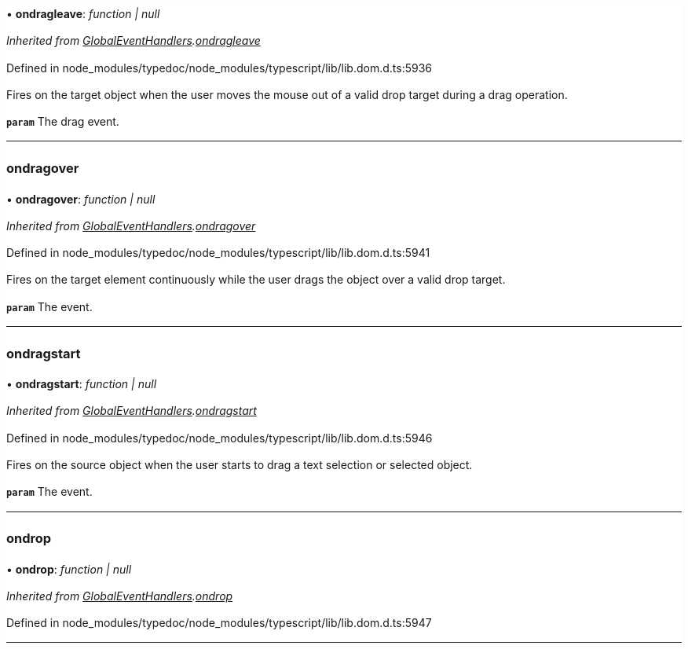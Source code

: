 • **ondragleave**: *function | null*

*Inherited from [GlobalEventHandlers](_node_modules_typedoc_node_modules_typescript_lib_lib_dom_d_.globaleventhandlers.md).[ondragleave](_node_modules_typedoc_node_modules_typescript_lib_lib_dom_d_.globaleventhandlers.md#ondragleave)*

Defined in node_modules/typedoc/node_modules/typescript/lib/lib.dom.d.ts:5936

Fires on the target object when the user moves the mouse out of a valid drop target during a drag operation.

**`param`** The drag event.

___

###  ondragover

• **ondragover**: *function | null*

*Inherited from [GlobalEventHandlers](_node_modules_typedoc_node_modules_typescript_lib_lib_dom_d_.globaleventhandlers.md).[ondragover](_node_modules_typedoc_node_modules_typescript_lib_lib_dom_d_.globaleventhandlers.md#ondragover)*

Defined in node_modules/typedoc/node_modules/typescript/lib/lib.dom.d.ts:5941

Fires on the target element continuously while the user drags the object over a valid drop target.

**`param`** The event.

___

###  ondragstart

• **ondragstart**: *function | null*

*Inherited from [GlobalEventHandlers](_node_modules_typedoc_node_modules_typescript_lib_lib_dom_d_.globaleventhandlers.md).[ondragstart](_node_modules_typedoc_node_modules_typescript_lib_lib_dom_d_.globaleventhandlers.md#ondragstart)*

Defined in node_modules/typedoc/node_modules/typescript/lib/lib.dom.d.ts:5946

Fires on the source object when the user starts to drag a text selection or selected object.

**`param`** The event.

___

###  ondrop

• **ondrop**: *function | null*

*Inherited from [GlobalEventHandlers](_node_modules_typedoc_node_modules_typescript_lib_lib_dom_d_.globaleventhandlers.md).[ondrop](_node_modules_typedoc_node_modules_typescript_lib_lib_dom_d_.globaleventhandlers.md#ondrop)*

Defined in node_modules/typedoc/node_modules/typescript/lib/lib.dom.d.ts:5947

___
